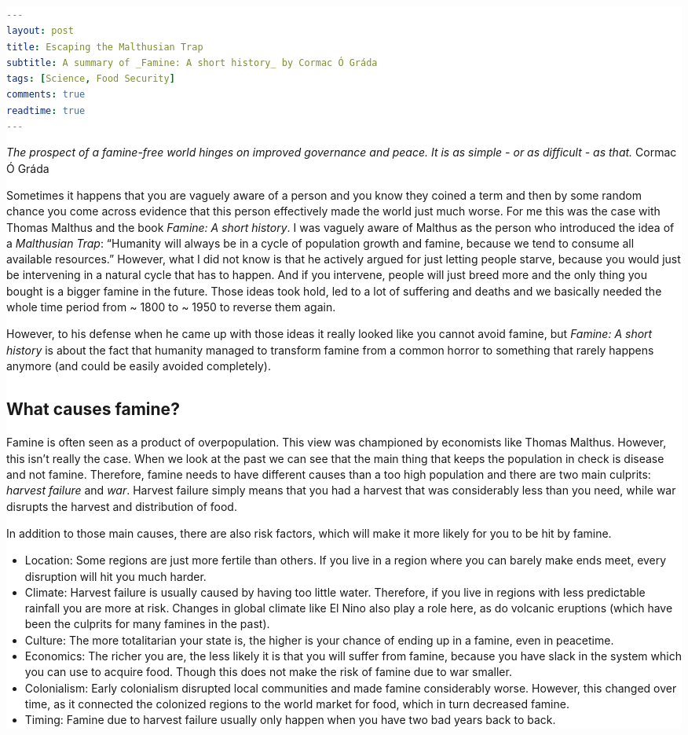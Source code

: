 ```yaml
---
layout: post
title: Escaping the Malthusian Trap
subtitle: A summary of _Famine: A short history_ by Cormac Ó Gráda
tags: [Science, Food Security]
comments: true
readtime: true
---
```


_The prospect of a famine-free world hinges on improved governance and peace. It is as simple - or as difficult - as that._ Cormac Ó Gráda

Sometimes it happens that you are vaguely aware of a person and you know they coined a term and then by some random chance you come across evidence that this person effectively made the world just much worse. For me this was the case with Thomas Malthus and the book _Famine: A short history_. I was vaguely aware of Malthus as the person who introduced the idea of a _Malthusian Trap_: “Humanity will always be in a cycle of population growth and famine, because we tend to consume all available resources.” However, what I did not know is that he actively argued for just letting people starve, because you would just be intervening in a natural cycle that has to happen. And if you intervene, people will just breed more and the only thing you bought is a bigger famine in the future. Those ideas took hold, led to a lot of suffering and deaths and we basically needed the whole time period from ~ 1800 to ~ 1950 to reverse them again. 

However, to his defense when he came up with those ideas it really looked like you cannot avoid famine, but _Famine: A short history_ is about the fact that humanity managed to transform famine from a common horror to something that rarely happens anymore (and could be easily avoided completely).

## What causes famine?

Famine is often seen as a product of overpopulation. This view was championed by economists like Thomas Malthus. However, this isn’t really the case. When we look at the past we can see that the main thing that keeps the population in check is disease and not famine. Therefore, famine needs to have different causes than a too high population and there are two main culprits: *harvest failure* and *war*. Harvest failure simply means that you had a harvest that was considerably less than you need, while war disrupts the harvest and distribution of food. 

In addition to those main causes, there are also risk factors, which will make it more likely for you to be hit by famine. 

* Location: Some regions are just more fertile than others. If you live in a region where you can barely make ends meet, every disruption will hit you much harder. 
* Climate: Harvest failure is usually caused by having too little water. Therefore, if you live in regions with less predictable rainfall you are more at risk. Changes in global climate like El Nino also play a role here, as do volcanic eruptions (which have been the culprits for many famines in the past). 
* Culture: The more totalitarian your state is, the higher is your chance of ending up in a famine, even in peacetime. 
* Economics: The richer you are, the less likely it is that you will suffer from famine, because you have slack in the system which you can use to acquire food. Though this does not make the risk of famine due to war smaller. 
* Colonialism: Early colonialism disrupted local communities and made famine considerably worse. However, this changed over time, as it connected the colonized regions to the world market for food, which in turn decreased famine.
* Timing: Famine due to harvest failure usually only happen when you have two bad years back to back. 
